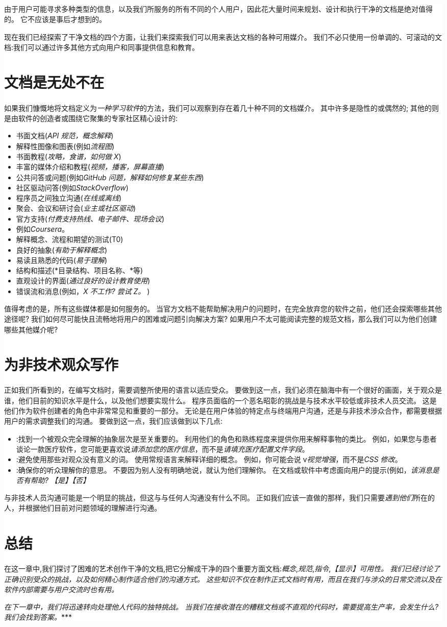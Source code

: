 由于用户可能寻求多种类型的信息，以及我们所服务的所有不同的个人用户，因此花大量时间来规划、设计和执行干净的文档是绝对值得的。 它不应该是事后才想到的。

现在我们已经探索了干净文档的四个方面，让我们来探索我们可以用来表达文档的各种可用媒介。 我们不必只使用一份单调的、可滚动的文档:我们可以通过许多其他方式向用户和同事提供信息和教育。

# 文档是无处不在

如果我们慷慨地将文档定义为*一种学习软件*的方法，我们可以观察到存在着几十种不同的文档媒介。 其中许多是隐性的或偶然的; 其他的则是由软件的创造者或围绕它聚集的专家社区精心设计的:

*   书面文档(*API 规范，概念解释*)
*   解释性图像和图表(例如*流程图*)
*   书面教程(*攻略，食谱，如何做 X*)
*   丰富的媒体介绍和教程(*视频，播客，屏幕直播*)
*   公共问答或问题(例如*GitHub 问题，解释如何修复某些东西*)
*   社区驱动问答(例如*StackOverflow*)
*   程序员之间独立沟通(*在线或离线*)
*   聚会、会议和研讨会(*业主或社区驱动*)
*   官方支持(*付费支持热线、电子邮件、现场会议*)
*   例如*Coursera*。
*   解释概念、流程和期望的测试(T0)
*   良好的抽象(*有助于解释概念*)
*   易读且熟悉的代码(*易于理解*)
*   结构和描述(*目录结构、项目名称、*等)
*   直观设计的界面(*通过良好的设计教育使用*)
*   错误流和消息(例如，*X 不工作? 尝试 Z。* )

值得考虑的是，所有这些媒体都是如何服务的。 当官方文档不能帮助解决用户的问题时，在完全放弃您的软件之前，他们还会探索哪些其他途径呢? 我们如何尽可能快且流畅地将用户的困难或问题引向解决方案? 如果用户不太可能阅读完整的规范文档，那么我们可以为他们创建哪些其他媒介呢?

# 为非技术观众写作

正如我们所看到的，在编写文档时，需要调整所使用的语言以适应受众。 要做到这一点，我们必须在脑海中有一个很好的画面，关于观众是谁，他们目前的知识水平是什么，以及他们想要实现什么。 程序员面临的一个恶名昭彰的挑战是与技术水平较低或非技术人员交流。 这是他们作为软件创建者的角色中非常常见和重要的一部分。 无论是在用户体验的特定点与终端用户沟通，还是与非技术涉众合作，都需要根据用户的需求调整我们的沟通。 要做到这一点，我们应该做到以下几点:

*   :找到一个被观众完全理解的抽象层次是至关重要的。 利用他们的角色和熟练程度来提供你用来解释事物的类比。 例如，如果您与患者谈论一款医疗软件，您可能更喜欢说*请添加您的医疗信息*，而不是*请填充医疗配置文件字段*。
*   :避免使用那些对观众没有意义的词。 使用常规语言来解释详细的概念。 例如，你可能会说 v*视觉增强*，而不是*CSS 修改*。
*   :确保你的听众理解你的意思。 不要因为别人没有明确地说，就认为他们理解你。 在文档或软件中考虑面向用户的提示(例如，*该消息是否有帮助? 【是】【否】*

与非技术人员沟通可能是一个明显的挑战，但这与与任何人沟通没有什么不同。 正如我们应该一直做的那样，我们只需要*遇到他们*所在的人，并根据他们目前对问题领域的理解进行沟通。

# 总结

在这一章中,我们探讨了困难的艺术创作干净的文档,把它分解成干净的四个重要方面文档:*概念*,*规范*,*指令*,*【显示】可用性。 我们已经讨论了正确识别受众的挑战，以及如何精心制作适合他们的沟通方式。 这些知识不仅在制作正式文档时有用，而且在我们与涉众的日常交流以及在软件内部需要与用户交流时也有用。*

 *在下一章中，我们将迅速转向处理他人代码的独特挑战。 当我们在接收潜在的糟糕文档或不直观的代码时，需要提高生产率，会发生什么? 我们会找到答案。****